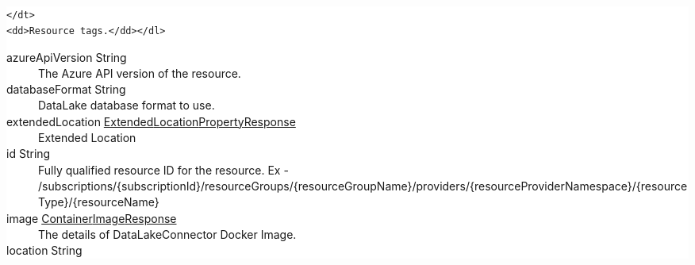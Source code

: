     </dt>
    <dd>Resource tags.</dd></dl>
</pulumi-choosable>
</div>

<div>
<pulumi-choosable type="language" values="java">
<dl class="resources-properties"><dt class="property-"
            title="">
        <span id="azureapiversion_java">
<a data-swiftype-name="resource-property" data-swiftype-type="text" href="#azureapiversion_java" style="color: inherit; text-decoration: inherit;">azure<wbr>Api<wbr>Version</a>
</span>
        <span class="property-indicator"></span>
        <span class="property-type">String</span>
    </dt>
    <dd>The Azure API version of the resource.</dd><dt class="property-"
            title="">
        <span id="databaseformat_java">
<a data-swiftype-name="resource-property" data-swiftype-type="text" href="#databaseformat_java" style="color: inherit; text-decoration: inherit;">database<wbr>Format</a>
</span>
        <span class="property-indicator"></span>
        <span class="property-type">String</span>
    </dt>
    <dd>DataLake database format to use.</dd><dt class="property-"
            title="">
        <span id="extendedlocation_java">
<a data-swiftype-name="resource-property" data-swiftype-type="text" href="#extendedlocation_java" style="color: inherit; text-decoration: inherit;">extended<wbr>Location</a>
</span>
        <span class="property-indicator"></span>
        <span class="property-type"><a href="#extendedlocationpropertyresponse">Extended<wbr>Location<wbr>Property<wbr>Response</a></span>
    </dt>
    <dd>Extended Location</dd><dt class="property-"
            title="">
        <span id="id_java">
<a data-swiftype-name="resource-property" data-swiftype-type="text" href="#id_java" style="color: inherit; text-decoration: inherit;">id</a>
</span>
        <span class="property-indicator"></span>
        <span class="property-type">String</span>
    </dt>
    <dd>Fully qualified resource ID for the resource. Ex - /subscriptions/{subscriptionId}/resourceGroups/{resourceGroupName}/providers/{resourceProviderNamespace}/{resourceType}/{resourceName}</dd><dt class="property-"
            title="">
        <span id="image_java">
<a data-swiftype-name="resource-property" data-swiftype-type="text" href="#image_java" style="color: inherit; text-decoration: inherit;">image</a>
</span>
        <span class="property-indicator"></span>
        <span class="property-type"><a href="#containerimageresponse">Container<wbr>Image<wbr>Response</a></span>
    </dt>
    <dd>The details of DataLakeConnector Docker Image.</dd><dt class="property-"
            title="">
        <span id="location_java">
<a data-swiftype-name="resource-property" data-swiftype-type="text" href="#location_java" style="color: inherit; text-decoration: inherit;">location</a>
</span>
        <span class="property-indicator"></span>
        <span class="property-type">String</span>